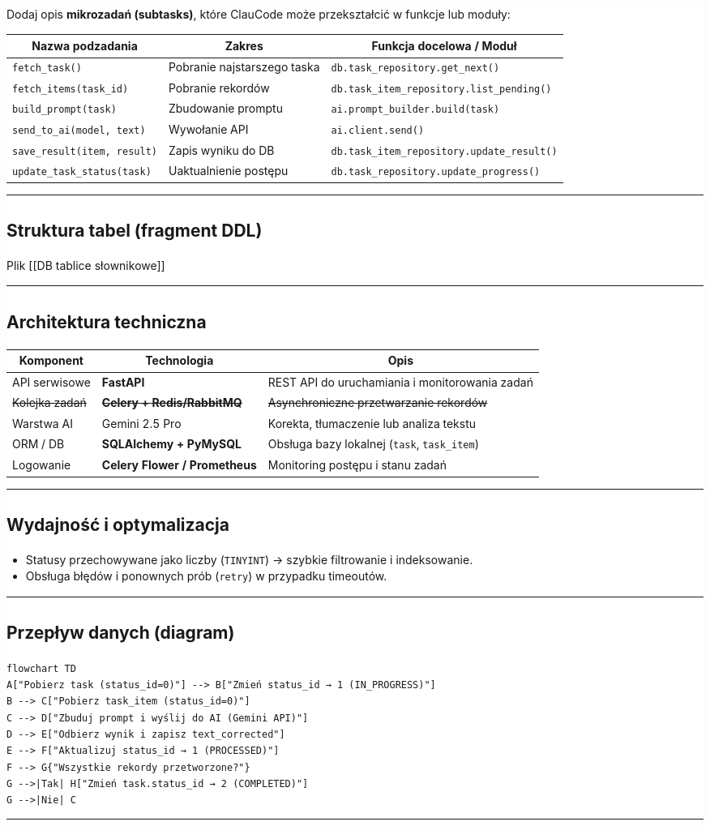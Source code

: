 Dodaj opis **mikrozadań (subtasks)**, które ClauCode może przekształcić w funkcje lub moduły:

|Nazwa podzadania|Zakres|Funkcja docelowa / Moduł|
|---|---|---|
|`fetch_task()`|Pobranie najstarszego taska|`db.task_repository.get_next()`|
|`fetch_items(task_id)`|Pobranie rekordów|`db.task_item_repository.list_pending()`|
|`build_prompt(task)`|Zbudowanie promptu|`ai.prompt_builder.build(task)`|
|`send_to_ai(model, text)`|Wywołanie API|`ai.client.send()`|
|`save_result(item, result)`|Zapis wyniku do DB|`db.task_item_repository.update_result()`|
|`update_task_status(task)`|Uaktualnienie postępu|`db.task_repository.update_progress()`|

---

## Struktura tabel (fragment DDL)

Plik [[DB tablice słownikowe]]

---

## Architektura techniczna

| Komponent         | Technologia                     | Opis                                           |
| ----------------- | ------------------------------- | ---------------------------------------------- |
| API serwisowe     | **FastAPI**                     | REST API do uruchamiania i monitorowania zadań |
| ~~Kolejka zadań~~ | ~~**Celery + Redis/RabbitMQ**~~ | ~~Asynchroniczne przetwarzanie rekordów~~      |
| Warstwa AI        | Gemini 2.5 Pro                  | Korekta, tłumaczenie lub analiza tekstu        |
| ORM / DB          | **SQLAlchemy + PyMySQL**        | Obsługa bazy lokalnej (`task`, `task_item`)    |
| Logowanie         | **Celery Flower / Prometheus**  | Monitoring postępu i stanu zadań               |

---

## Wydajność i optymalizacja

- Statusy przechowywane jako liczby (`TINYINT`) → szybkie filtrowanie i indeksowanie.  
- Obsługa błędów i ponownych prób (`retry`) w przypadku timeoutów.

---

## Przepływ danych (diagram)

```mermaid
flowchart TD
A["Pobierz task (status_id=0)"] --> B["Zmień status_id → 1 (IN_PROGRESS)"]
B --> C["Pobierz task_item (status_id=0)"]
C --> D["Zbuduj prompt i wyślij do AI (Gemini API)"]
D --> E["Odbierz wynik i zapisz text_corrected"]
E --> F["Aktualizuj status_id → 1 (PROCESSED)"]
F --> G{"Wszystkie rekordy przetworzone?"}
G -->|Tak| H["Zmień task.status_id → 2 (COMPLETED)"]
G -->|Nie| C
```

---